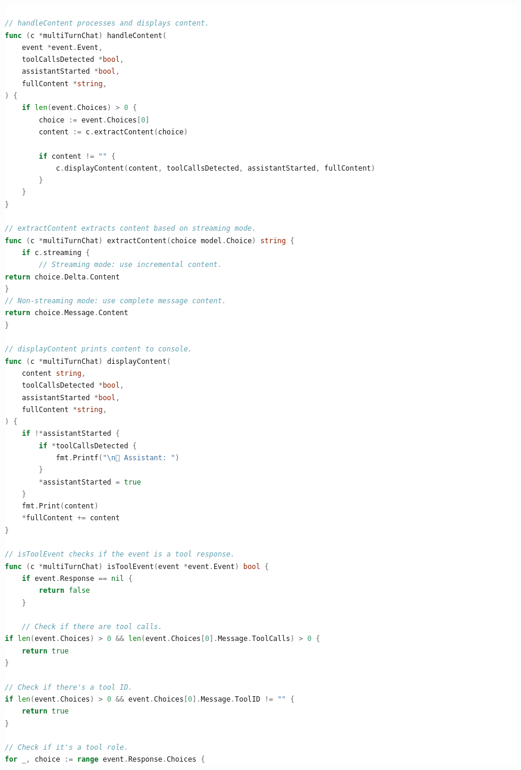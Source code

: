 ```go

// handleContent processes and displays content.
func (c *multiTurnChat) handleContent(
    event *event.Event,
    toolCallsDetected *bool,
    assistantStarted *bool,
    fullContent *string,
) {
    if len(event.Choices) > 0 {
        choice := event.Choices[0]
        content := c.extractContent(choice)

        if content != "" {
            c.displayContent(content, toolCallsDetected, assistantStarted, fullContent)
        }
    }
}

// extractContent extracts content based on streaming mode.
func (c *multiTurnChat) extractContent(choice model.Choice) string {
    if c.streaming {
        // Streaming mode: use incremental content.
return choice.Delta.Content
}
// Non-streaming mode: use complete message content.
return choice.Message.Content
}

// displayContent prints content to console.
func (c *multiTurnChat) displayContent(
    content string,
    toolCallsDetected *bool,
    assistantStarted *bool,
    fullContent *string,
) {
    if !*assistantStarted {
        if *toolCallsDetected {
            fmt.Printf("\n🤖 Assistant: ")
        }
        *assistantStarted = true
    }
    fmt.Print(content)
    *fullContent += content
}

// isToolEvent checks if the event is a tool response.
func (c *multiTurnChat) isToolEvent(event *event.Event) bool {
    if event.Response == nil {
        return false
    }
    
    // Check if there are tool calls.
if len(event.Choices) > 0 && len(event.Choices[0].Message.ToolCalls) > 0 {
    return true
}

// Check if there's a tool ID.
if len(event.Choices) > 0 && event.Choices[0].Message.ToolID != "" {
    return true
}

// Check if it's a tool role.
for _, choice := range event.Response.Choices {
```